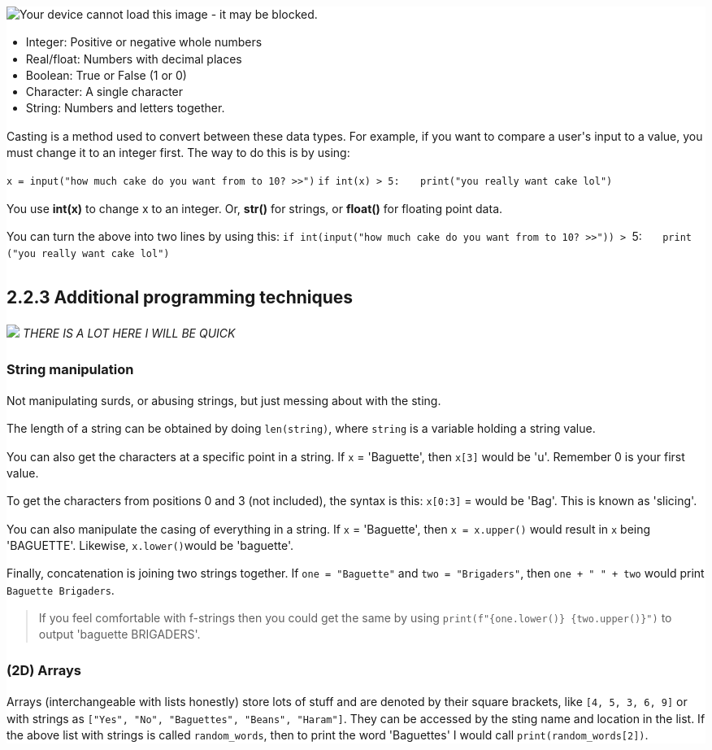 ![Your device cannot load this image - it may be blocked.](https://media.discordapp.net/attachments/972581792576053298/979059686441648138/2.2.2_Data_types.png)

- Integer: Positive or negative whole numbers
- Real/float: Numbers with decimal places
- Boolean: True or False (1 or 0)
- Character: A single character
- String: Numbers and letters together.

Casting is a method used to convert between these data types. For example, if you want to compare a user's input to a value, you must change it to an integer first. The way to do this is by using:

`x = input("how much cake do you want from to 10? >>")`
`if int(x) > 5:`
`	print("you really want cake lol")`

You use **int(x)** to change x to an integer.
Or, **str()** for strings, or **float()** for floating point data.


You can turn the above into two lines by using this:
`if int(input("how much cake do you want from to 10? >>")) > `5:
`	print("you really want cake lol")`

## 2.2.3 Additional programming techniques

![](https://media.discordapp.net/attachments/972581792576053298/979059762308210749/2.2.3_Additional_programming_stuff.png)
*THERE IS A LOT HERE I WILL BE QUICK*

### String manipulation

Not manipulating surds, or abusing strings, but just messing about with the sting. 

The length of a string can be obtained by doing `len(string)`, where `string` is a variable holding a string value.

You can also get the characters at a specific point in a string. If `x` = 'Baguette', then `x[3]` would be 'u'. Remember 0 is your first value.

To get the characters from positions 0 and 3 (not included), the syntax is this: `x[0:3]`  = would be 'Bag'. This is known as 'slicing'.

You can also manipulate the casing of everything in a string. If `x` = 'Baguette', then `x = x.upper()` would result in `x` being 'BAGUETTE'. Likewise, `x.lower()`would be 'baguette'.

Finally, concatenation is joining two strings together.
 If `one = "Baguette"` and `two = "Brigaders"`, then `one + " " + two` would print `Baguette Brigaders`. 

> If you feel comfortable with f-strings then you could get the same by using `print(f"{one.lower()} {two.upper()}")` to  output 'baguette BRIGADERS'.

### (2D) Arrays

Arrays (interchangeable with lists honestly) store lots of stuff and are denoted by their square brackets, like `[4, 5, 3, 6, 9]` or with strings as `["Yes", "No", "Baguettes", "Beans", "Haram"]`.  They can be accessed by the sting name and location in the list. If the above list with strings is called `random_words`, then to print the word 'Baguettes' I would call `print(random_words[2])`. 
